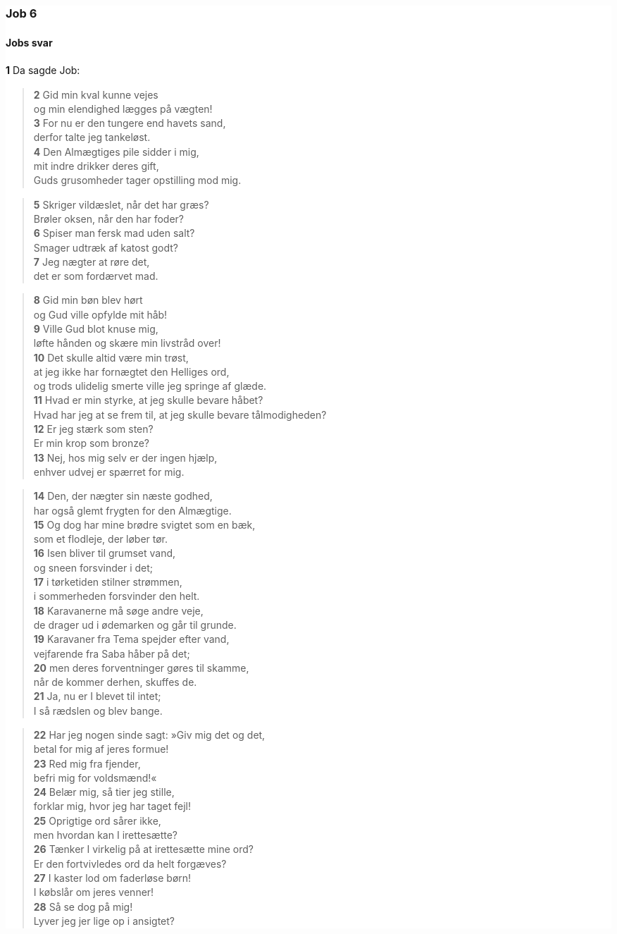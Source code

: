 ### Job 6

#### Jobs svar

**1** Da sagde Job:

>  **2** Gid min kval kunne vejes  
> og min elendighed lægges på vægten!  
>  **3** For nu er den tungere end havets sand,  
> derfor talte jeg tankeløst.  
>  **4** Den Almægtiges pile sidder i mig,  
> mit indre drikker deres gift,  
> Guds grusomheder tager opstilling mod mig.

>  **5** Skriger vildæslet, når det har græs?  
> Brøler oksen, når den har foder?  
>  **6** Spiser man fersk mad uden salt?  
> Smager udtræk af katost godt?  
>  **7** Jeg nægter at røre det,  
> det er som fordærvet mad.

>  **8** Gid min bøn blev hørt  
> og Gud ville opfylde mit håb!  
>  **9** Ville Gud blot knuse mig,  
> løfte hånden og skære min livstråd over!  
>  **10** Det skulle altid være min trøst,  
> at jeg ikke har fornægtet den Helliges ord,  
> og trods ulidelig smerte ville jeg springe af glæde.  
>  **11** Hvad er min styrke, at jeg skulle bevare håbet?  
> Hvad har jeg at se frem til, at jeg skulle bevare tålmodigheden?  
>  **12** Er jeg stærk som sten?  
> Er min krop som bronze?  
>  **13** Nej, hos mig selv er der ingen hjælp,  
> enhver udvej er spærret for mig.

>  **14** Den, der nægter sin næste godhed,  
> har også glemt frygten for den Almægtige.  
>  **15** Og dog har mine brødre svigtet som en bæk,  
> som et flodleje, der løber tør.  
>  **16** Isen bliver til grumset vand,  
> og sneen forsvinder i det;  
>  **17** i tørketiden stilner strømmen,  
> i sommerheden forsvinder den helt.  
>  **18** Karavanerne må søge andre veje,  
> de drager ud i ødemarken og går til grunde.  
>  **19** Karavaner fra Tema spejder efter vand,  
> vejfarende fra Saba håber på det;  
>  **20** men deres forventninger gøres til skamme,  
> når de kommer derhen, skuffes de.  
>  **21** Ja, nu er I blevet til intet;  
> I så rædslen og blev bange.

>  **22** Har jeg nogen sinde sagt: »Giv mig det og det,  
> betal for mig af jeres formue!  
>  **23** Red mig fra fjender,  
> befri mig for voldsmænd!«  
>  **24** Belær mig, så tier jeg stille,  
> forklar mig, hvor jeg har taget fejl!  
>  **25** Oprigtige ord sårer ikke,  
> men hvordan kan I irettesætte?  
>  **26** Tænker I virkelig på at irettesætte mine ord?  
> Er den fortvivledes ord da helt forgæves?  
>  **27** I kaster lod om faderløse børn!  
> I købslår om jeres venner!  
>  **28** Så se dog på mig!  
> Lyver jeg jer lige op i ansigtet?  